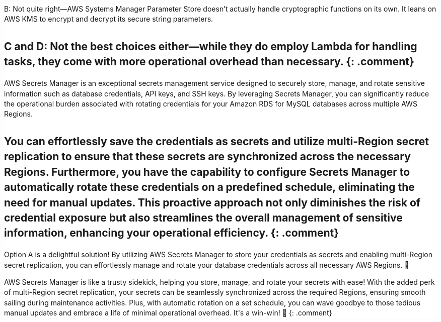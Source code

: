 B: Not quite right—AWS Systems Manager Parameter Store doesn’t actually handle cryptographic functions on its own. It leans on AWS KMS to encrypt and decrypt its secure string parameters. 

C and D: Not the best choices either—while they do employ Lambda for handling tasks, they come with more operational overhead than necessary.
{: .comment}
--- 
AWS Secrets Manager is an exceptional secrets management service designed to securely store, manage, and rotate sensitive information such as database credentials, API keys, and SSH keys. By leveraging Secrets Manager, you can significantly reduce the operational burden associated with rotating credentials for your Amazon RDS for MySQL databases across multiple AWS Regions. 

You can effortlessly save the credentials as secrets and utilize multi-Region secret replication to ensure that these secrets are synchronized across the necessary Regions. Furthermore, you have the capability to configure Secrets Manager to automatically rotate these credentials on a predefined schedule, eliminating the need for manual updates. This proactive approach not only diminishes the risk of credential exposure but also streamlines the overall management of sensitive information, enhancing your operational efficiency.
{: .comment}
--- 
Option A is a delightful solution! By utilizing AWS Secrets Manager to store your credentials as secrets and enabling multi-Region secret replication, you can effortlessly manage and rotate your database credentials across all necessary AWS Regions. 🌈 

AWS Secrets Manager is like a trusty sidekick, helping you store, manage, and rotate your secrets with ease! With the added perk of multi-Region secret replication, your secrets can be seamlessly synchronized across the required Regions, ensuring smooth sailing during maintenance activities. Plus, with automatic rotation on a set schedule, you can wave goodbye to those tedious manual updates and embrace a life of minimal operational overhead. It's a win-win! 🎉
{: .comment}
